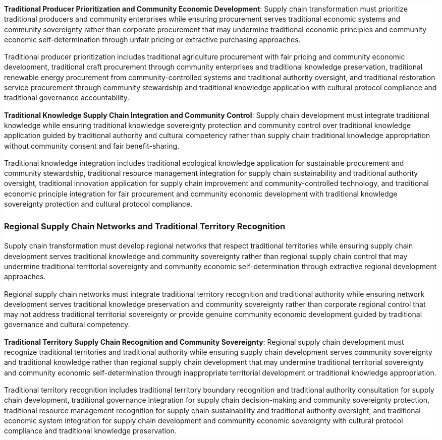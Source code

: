 **Traditional Producer Prioritization and Community Economic Development**:
Supply chain transformation must prioritize traditional producers and community enterprises while ensuring procurement serves traditional economic systems and community sovereignty rather than corporate procurement that may undermine traditional economic principles and community economic self-determination through unfair pricing or extractive purchasing approaches.

Traditional producer prioritization includes traditional agriculture procurement with fair pricing and community economic development, traditional craft procurement through community enterprises and traditional knowledge preservation, traditional renewable energy procurement from community-controlled systems and traditional authority oversight, and traditional restoration service procurement through community stewardship and traditional knowledge application with cultural protocol compliance and traditional governance accountability.

**Traditional Knowledge Supply Chain Integration and Community Control**:
Supply chain development must integrate traditional knowledge while ensuring traditional knowledge sovereignty protection and community control over traditional knowledge application guided by traditional authority and cultural competency rather than supply chain traditional knowledge appropriation without community consent and fair benefit-sharing.

Traditional knowledge integration includes traditional ecological knowledge application for sustainable procurement and community stewardship, traditional resource management integration for supply chain sustainability and traditional authority oversight, traditional innovation application for supply chain improvement and community-controlled technology, and traditional economic principle integration for fair procurement and community economic development with traditional knowledge sovereignty protection and cultural protocol compliance.

### Regional Supply Chain Networks and Traditional Territory Recognition

Supply chain transformation must develop regional networks that respect traditional territories while ensuring supply chain development serves traditional knowledge and community sovereignty rather than regional supply chain control that may undermine traditional territorial sovereignty and community economic self-determination through extractive regional development approaches.

Regional supply chain networks must integrate traditional territory recognition and traditional authority while ensuring network development serves traditional knowledge preservation and community sovereignty rather than corporate regional control that may not address traditional territorial sovereignty or provide genuine community economic development guided by traditional governance and cultural competency.

**Traditional Territory Supply Chain Recognition and Community Sovereignty**:
Regional supply chain development must recognize traditional territories and traditional authority while ensuring supply chain development serves community sovereignty and traditional knowledge rather than regional supply chain development that may undermine traditional territorial sovereignty and community economic self-determination through inappropriate territorial development or traditional knowledge appropriation.

Traditional territory recognition includes traditional territory boundary recognition and traditional authority consultation for supply chain development, traditional governance integration for supply chain decision-making and community sovereignty protection, traditional resource management recognition for supply chain sustainability and traditional authority oversight, and traditional economic system integration for supply chain development and community economic sovereignty with cultural protocol compliance and traditional knowledge preservation.
